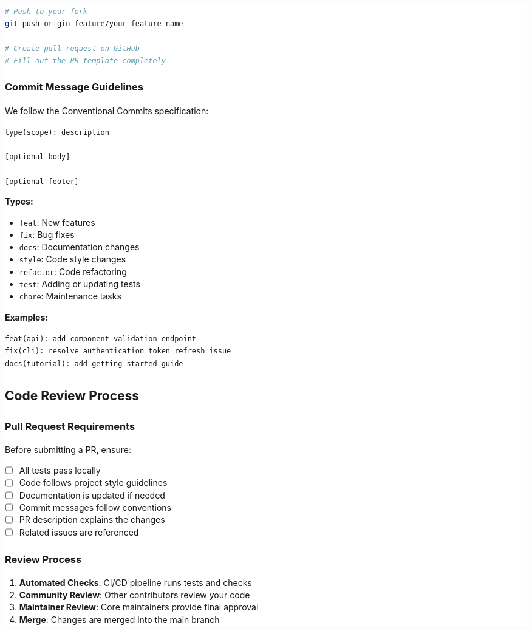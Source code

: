 ```bash
# Push to your fork
git push origin feature/your-feature-name

# Create pull request on GitHub
# Fill out the PR template completely
```

### Commit Message Guidelines

We follow the [Conventional Commits](https://www.conventionalcommits.org/) specification:

```
type(scope): description

[optional body]

[optional footer]
```

**Types:**
- `feat`: New features
- `fix`: Bug fixes
- `docs`: Documentation changes
- `style`: Code style changes
- `refactor`: Code refactoring
- `test`: Adding or updating tests
- `chore`: Maintenance tasks

**Examples:**
```
feat(api): add component validation endpoint
fix(cli): resolve authentication token refresh issue
docs(tutorial): add getting started guide
```

## Code Review Process

### Pull Request Requirements

Before submitting a PR, ensure:
- [ ] All tests pass locally
- [ ] Code follows project style guidelines
- [ ] Documentation is updated if needed
- [ ] Commit messages follow conventions
- [ ] PR description explains the changes
- [ ] Related issues are referenced

### Review Process

1. **Automated Checks**: CI/CD pipeline runs tests and checks
2. **Community Review**: Other contributors review your code
3. **Maintainer Review**: Core maintainers provide final approval
4. **Merge**: Changes are merged into the main branch
